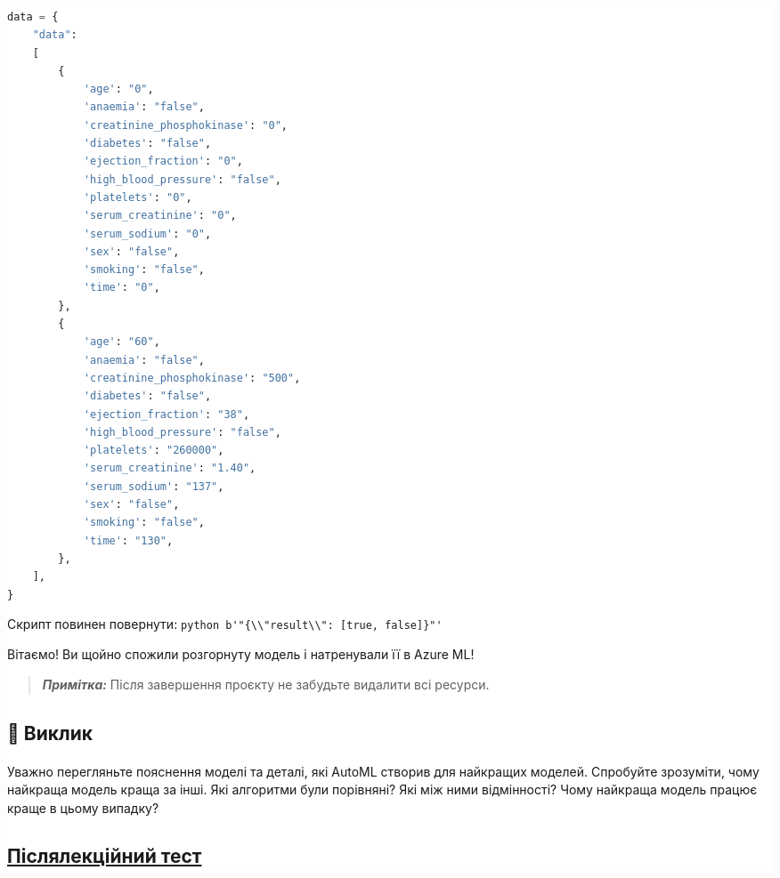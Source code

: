 ```python
data = {
    "data":
    [
        {
            'age': "0",
            'anaemia': "false",
            'creatinine_phosphokinase': "0",
            'diabetes': "false",
            'ejection_fraction': "0",
            'high_blood_pressure': "false",
            'platelets': "0",
            'serum_creatinine': "0",
            'serum_sodium': "0",
            'sex': "false",
            'smoking': "false",
            'time': "0",
        },
        {
            'age': "60",
            'anaemia': "false",
            'creatinine_phosphokinase': "500",
            'diabetes': "false",
            'ejection_fraction': "38",
            'high_blood_pressure': "false",
            'platelets': "260000",
            'serum_creatinine': "1.40",
            'serum_sodium': "137",
            'sex': "false",
            'smoking': "false",
            'time': "130",
        },
    ],
}
```
Скрипт повинен повернути:
    ```python
    b'"{\\"result\\": [true, false]}"'
    ```

Вітаємо! Ви щойно спожили розгорнуту модель і натренували її в Azure ML!

> **_Примітка:_** Після завершення проєкту не забудьте видалити всі ресурси.
## 🚀 Виклик

Уважно перегляньте пояснення моделі та деталі, які AutoML створив для найкращих моделей. Спробуйте зрозуміти, чому найкраща модель краща за інші. Які алгоритми були порівняні? Які між ними відмінності? Чому найкраща модель працює краще в цьому випадку?

## [Післялекційний тест](https://purple-hill-04aebfb03.1.azurestaticapps.net/quiz/35)
